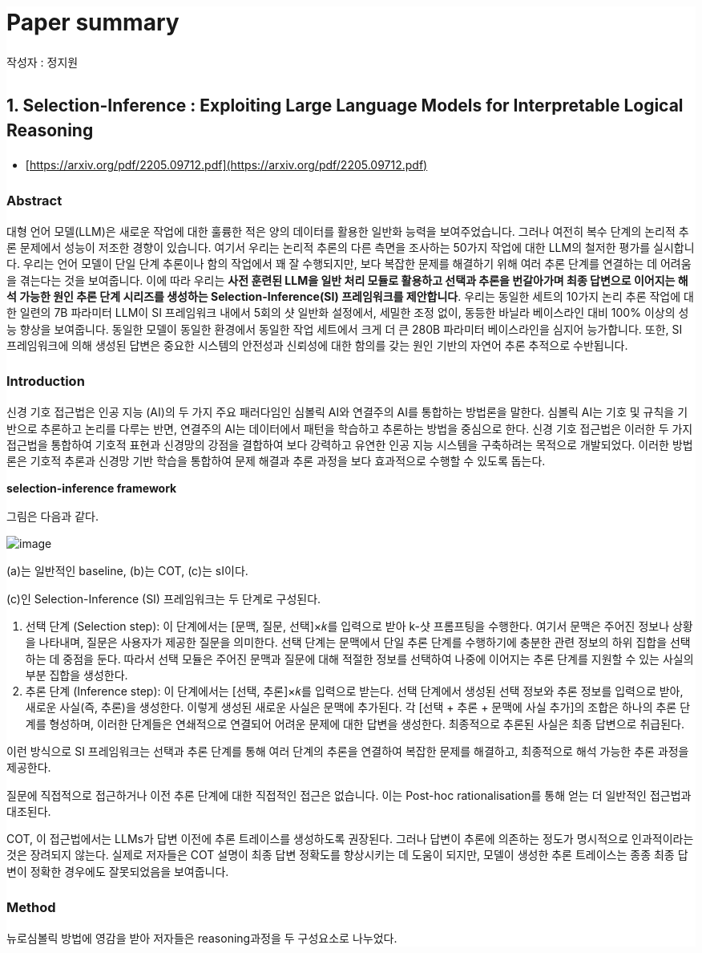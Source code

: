 # Paper summary

작성자 : 정지원

## 1. Selection-Inference : Exploiting Large Language Models for Interpretable Logical Reasoning

- [https://arxiv.org/pdf/2205.09712.pdf](https://arxiv.org/pdf/2205.09712.pdf)

### Abstract

대형 언어 모델(LLM)은 새로운 작업에 대한 훌륭한 적은 양의 데이터를 활용한 일반화 능력을 보여주었습니다. 그러나 여전히 복수 단계의 논리적 추론 문제에서 성능이 저조한 경향이 있습니다. 여기서 우리는 논리적 추론의 다른 측면을 조사하는 50가지 작업에 대한 LLM의 철저한 평가를 실시합니다. 우리는 언어 모델이 단일 단계 추론이나 함의 작업에서 꽤 잘 수행되지만, 보다 복잡한 문제를 해결하기 위해 여러 추론 단계를 연결하는 데 어려움을 겪는다는 것을 보여줍니다. 이에 따라 우리는 **사전 훈련된 LLM을 일반 처리 모듈로 활용하고 선택과 추론을 번갈아가며 최종 답변으로 이어지는 해석 가능한 원인 추론 단계 시리즈를 생성하는 Selection-Inference(SI) 프레임워크를 제안합니다**. 우리는 동일한 세트의 10가지 논리 추론 작업에 대한 일련의 7B 파라미터 LLM이 SI 프레임워크 내에서 5회의 샷 일반화 설정에서, 세밀한 조정 없이, 동등한 바닐라 베이스라인 대비 100% 이상의 성능 향상을 보여줍니다. 동일한 모델이 동일한 환경에서 동일한 작업 세트에서 크게 더 큰 280B 파라미터 베이스라인을 심지어 능가합니다. 또한, SI 프레임워크에 의해 생성된 답변은 중요한 시스템의 안전성과 신뢰성에 대한 함의를 갖는 원인 기반의 자연어 추론 추적으로 수반됩니다.

### Introduction

신경 기호 접근법은 인공 지능 (AI)의 두 가지 주요 패러다임인 심볼릭 AI와 연결주의 AI를 통합하는 방법론을 말한다. 심볼릭 AI는 기호 및 규칙을 기반으로 추론하고 논리를 다루는 반면, 연결주의 AI는 데이터에서 패턴을 학습하고 추론하는 방법을 중심으로 한다. 신경 기호 접근법은 이러한 두 가지 접근법을 통합하여 기호적 표현과 신경망의 강점을 결합하여 보다 강력하고 유연한 인공 지능 시스템을 구축하려는 목적으로 개발되었다. 이러한 방법론은 기호적 추론과 신경망 기반 학습을 통합하여 문제 해결과 추론 과정을 보다 효과적으로 수행할 수 있도록 돕는다.

**selection-inference framework**

그림은 다음과 같다.

<img width="902" alt="image" src="https://github.com/Paper-is-all-you-need/PaperReview/assets/70795645/d2d539c4-4ec1-4815-864d-01c2a215022a">


(a)는 일반적인 baseline, (b)는 COT, (c)는 sI이다.

(c)인 Selection-Inference (SI) 프레임워크는 두 단계로 구성된다.

1. 선택 단계 (Selection step): 이 단계에서는 [문맥, 질문, 선택]×𝑘를 입력으로 받아 k-샷 프롬프팅을 수행한다. 여기서 문맥은 주어진 정보나 상황을 나타내며, 질문은 사용자가 제공한 질문을 의미한다. 선택 단계는 문맥에서 단일 추론 단계를 수행하기에 충분한 관련 정보의 하위 집합을 선택하는 데 중점을 둔다. 따라서 선택 모듈은 주어진 문맥과 질문에 대해 적절한 정보를 선택하여 나중에 이어지는 추론 단계를 지원할 수 있는 사실의 부분 집합을 생성한다.
2. 추론 단계 (Inference step): 이 단계에서는 [선택, 추론]×𝑘를 입력으로 받는다. 선택 단계에서 생성된 선택 정보와 추론 정보를 입력으로 받아, 새로운 사실(즉, 추론)을 생성한다. 이렇게 생성된 새로운 사실은 문맥에 추가된다. 각 [선택 + 추론 + 문맥에 사실 추가]의 조합은 하나의 추론 단계를 형성하며, 이러한 단계들은 연쇄적으로 연결되어 어려운 문제에 대한 답변을 생성한다. 최종적으로 추론된 사실은 최종 답변으로 취급된다.

이런 방식으로 SI 프레임워크는 선택과 추론 단계를 통해 여러 단계의 추론을 연결하여 복잡한 문제를 해결하고, 최종적으로 해석 가능한 추론 과정을 제공한다.

질문에 직접적으로 접근하거나 이전 추론 단계에 대한 직접적인 접근은 없습니다. 이는 Post-hoc rationalisation를 통해 얻는 더 일반적인 접근법과 대조된다.

COT, 이 접근법에서는 LLMs가 답변 이전에 추론 트레이스를 생성하도록 권장된다. 그러나 답변이 추론에 의존하는 정도가 명시적으로 인과적이라는 것은 장려되지 않는다. 실제로 저자들은 COT 설명이 최종 답변 정확도를 향상시키는 데 도움이 되지만, 모델이 생성한 추론 트레이스는 종종 최종 답변이 정확한 경우에도 잘못되었음을 보여줍니다.

### Method

뉴로심볼릭 방법에 영감을 받아 저자들은 reasoning과정을 두 구성요소로 나누었다.
